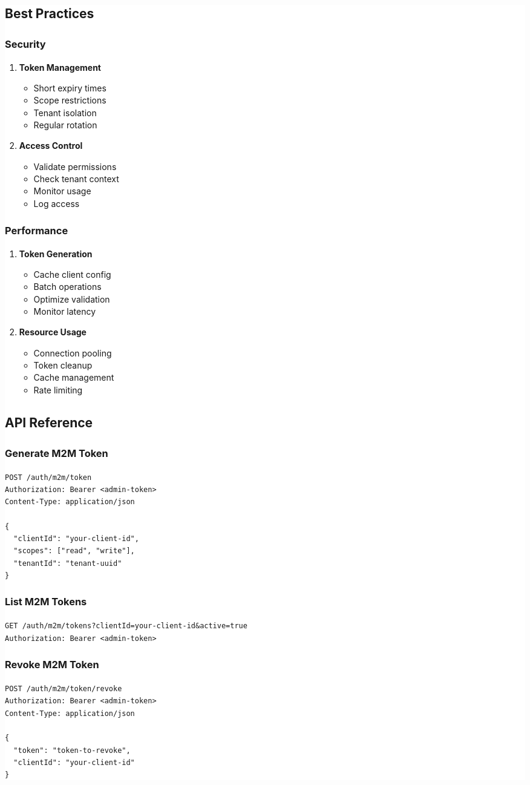 ## Best Practices

### Security
1. **Token Management**
   - Short expiry times
   - Scope restrictions
   - Tenant isolation
   - Regular rotation

2. **Access Control**
   - Validate permissions
   - Check tenant context
   - Monitor usage
   - Log access

### Performance
1. **Token Generation**
   - Cache client config
   - Batch operations
   - Optimize validation
   - Monitor latency

2. **Resource Usage**
   - Connection pooling
   - Token cleanup
   - Cache management
   - Rate limiting

## API Reference

### Generate M2M Token
```http
POST /auth/m2m/token
Authorization: Bearer <admin-token>
Content-Type: application/json

{
  "clientId": "your-client-id",
  "scopes": ["read", "write"],
  "tenantId": "tenant-uuid"
}
```

### List M2M Tokens
```http
GET /auth/m2m/tokens?clientId=your-client-id&active=true
Authorization: Bearer <admin-token>
```

### Revoke M2M Token
```http
POST /auth/m2m/token/revoke
Authorization: Bearer <admin-token>
Content-Type: application/json

{
  "token": "token-to-revoke",
  "clientId": "your-client-id"
}
```
